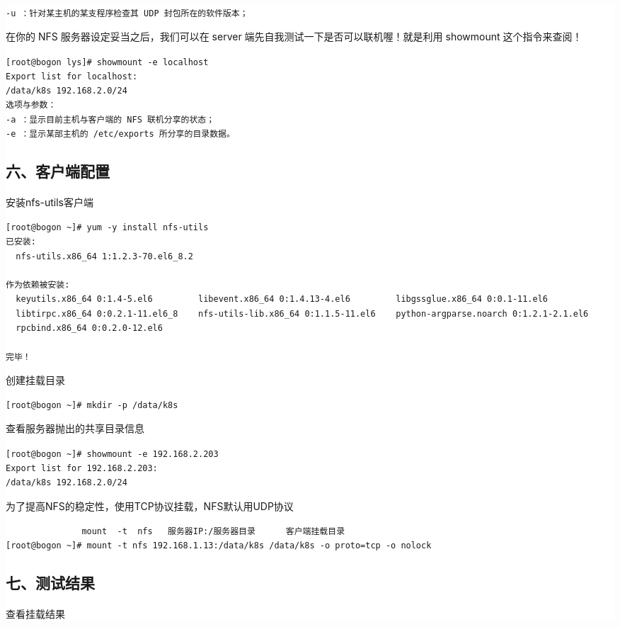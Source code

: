 ```
-u ：针对某主机的某支程序检查其 UDP 封包所在的软件版本；
```
在你的 NFS 服务器设定妥当之后，我们可以在 server 端先自我测试一下是否可以联机喔！就是利用 showmount 这个指令来查阅！

```
[root@bogon lys]# showmount -e localhost
Export list for localhost:
/data/k8s 192.168.2.0/24
选项与参数：
-a ：显示目前主机与客户端的 NFS 联机分享的状态；
-e ：显示某部主机的 /etc/exports 所分享的目录数据。
```

## 六、客户端配置

安装nfs-utils客户端

```
[root@bogon ~]# yum -y install nfs-utils
已安装:
  nfs-utils.x86_64 1:1.2.3-70.el6_8.2                                                                                  

作为依赖被安装:
  keyutils.x86_64 0:1.4-5.el6         libevent.x86_64 0:1.4.13-4.el6         libgssglue.x86_64 0:0.1-11.el6           
  libtirpc.x86_64 0:0.2.1-11.el6_8    nfs-utils-lib.x86_64 0:1.1.5-11.el6    python-argparse.noarch 0:1.2.1-2.1.el6   
  rpcbind.x86_64 0:0.2.0-12.el6      

完毕！
```
 

创建挂载目录

```
[root@bogon ~]# mkdir -p /data/k8s
```
查看服务器抛出的共享目录信息

```
[root@bogon ~]# showmount -e 192.168.2.203
Export list for 192.168.2.203:
/data/k8s 192.168.2.0/24
```
为了提高NFS的稳定性，使用TCP协议挂载，NFS默认用UDP协议

```
               mount  -t  nfs   服务器IP:/服务器目录      客户端挂载目录 
[root@bogon ~]# mount -t nfs 192.168.1.13:/data/k8s /data/k8s -o proto=tcp -o nolock
```
## 七、测试结果

查看挂载结果
